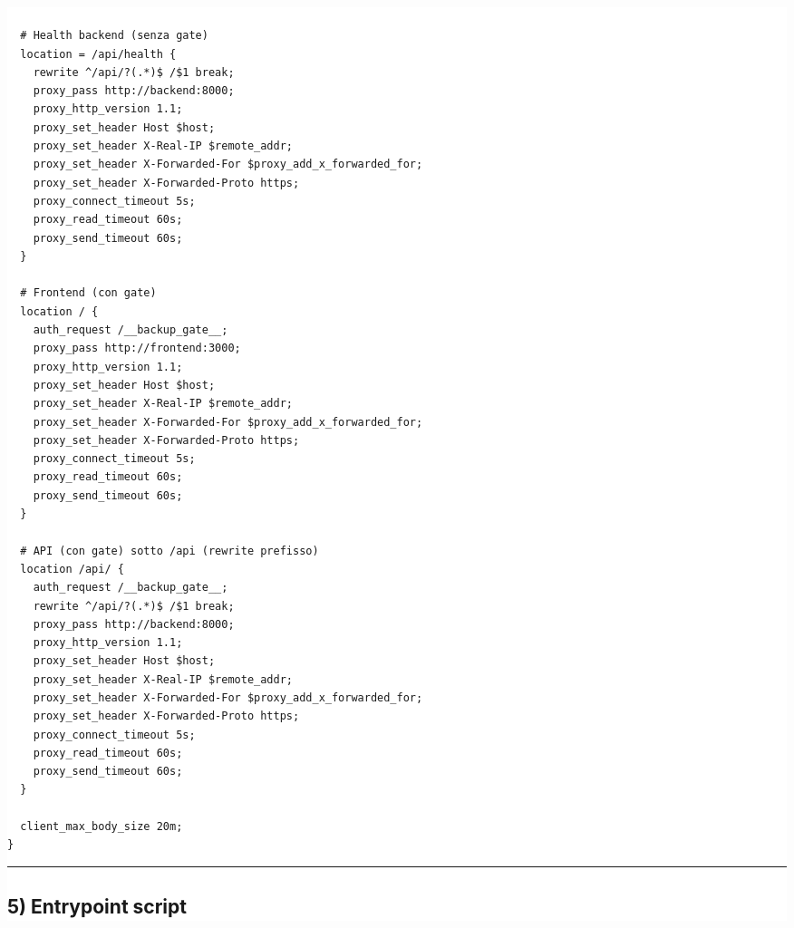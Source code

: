```nginx

  # Health backend (senza gate)
  location = /api/health {
    rewrite ^/api/?(.*)$ /$1 break;
    proxy_pass http://backend:8000;
    proxy_http_version 1.1;
    proxy_set_header Host $host;
    proxy_set_header X-Real-IP $remote_addr;
    proxy_set_header X-Forwarded-For $proxy_add_x_forwarded_for;
    proxy_set_header X-Forwarded-Proto https;
    proxy_connect_timeout 5s;
    proxy_read_timeout 60s;
    proxy_send_timeout 60s;
  }

  # Frontend (con gate)
  location / {
    auth_request /__backup_gate__;
    proxy_pass http://frontend:3000;
    proxy_http_version 1.1;
    proxy_set_header Host $host;
    proxy_set_header X-Real-IP $remote_addr;
    proxy_set_header X-Forwarded-For $proxy_add_x_forwarded_for;
    proxy_set_header X-Forwarded-Proto https;
    proxy_connect_timeout 5s;
    proxy_read_timeout 60s;
    proxy_send_timeout 60s;
  }

  # API (con gate) sotto /api (rewrite prefisso)
  location /api/ {
    auth_request /__backup_gate__;
    rewrite ^/api/?(.*)$ /$1 break;
    proxy_pass http://backend:8000;
    proxy_http_version 1.1;
    proxy_set_header Host $host;
    proxy_set_header X-Real-IP $remote_addr;
    proxy_set_header X-Forwarded-For $proxy_add_x_forwarded_for;
    proxy_set_header X-Forwarded-Proto https;
    proxy_connect_timeout 5s;
    proxy_read_timeout 60s;
    proxy_send_timeout 60s;
  }

  client_max_body_size 20m;
}
```

---

## 5) Entrypoint script
